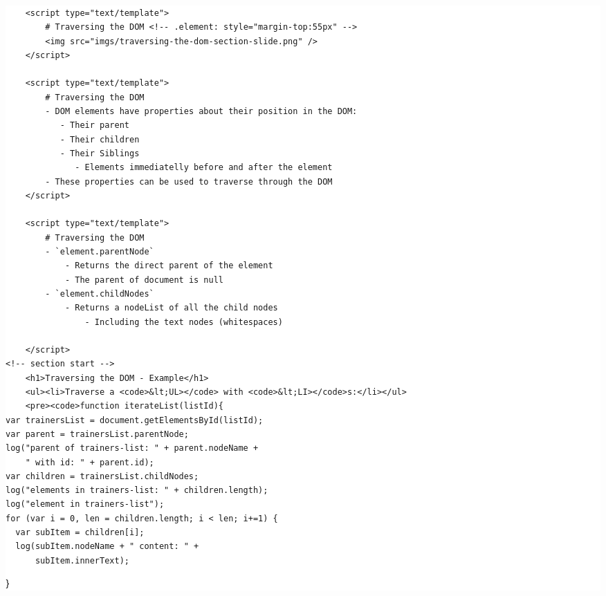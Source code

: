


        <script type="text/template">
            # Traversing the DOM <!-- .element: style="margin-top:55px" -->
            <img src="imgs/traversing-the-dom-section-slide.png" />
        </script>

        <script type="text/template">
            # Traversing the DOM
            - DOM elements have properties about their position in the DOM:
               - Their parent
               - Their children
               - Their Siblings
                  - Elements immediatelly before and after the element
            - These properties can be used to traverse through the DOM
        </script>

        <script type="text/template">
            # Traversing the DOM
            - `element.parentNode`
                - Returns the direct parent of the element
                - The parent of document is null
            - `element.childNodes`
                - Returns a nodeList of all the child nodes
                    - Including the text nodes (whitespaces)

        </script>
    <!-- section start -->
        <h1>Traversing the DOM - Example</h1>
        <ul><li>Traverse a <code>&lt;UL></code> with <code>&lt;LI></code>s:</li></ul>
        <pre><code>function iterateList(listId){
    var trainersList = document.getElementsById(listId);
    var parent = trainersList.parentNode;
    log("parent of trainers-list: " + parent.nodeName +
        " with id: " + parent.id);
    var children = trainersList.childNodes;
    log("elements in trainers-list: " + children.length);
    log("element in trainers-list");
    for (var i = 0, len = children.length; i < len; i+=1) {
      var subItem = children[i];
      log(subItem.nodeName + " content: " +
          subItem.innerText);
}</code></pre>